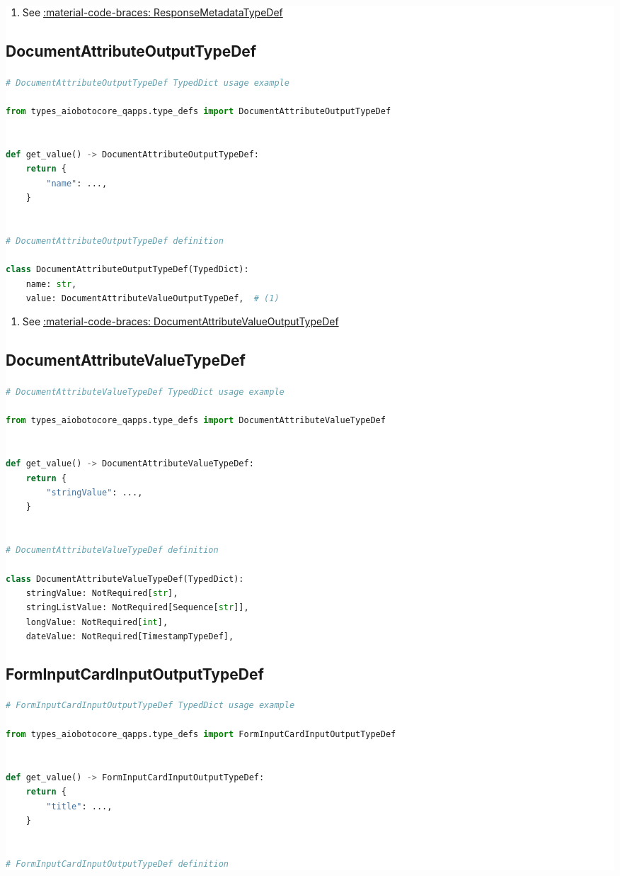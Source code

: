 1. See [:material-code-braces: ResponseMetadataTypeDef](./type_defs.md#responsemetadatatypedef) 
## DocumentAttributeOutputTypeDef

```python
# DocumentAttributeOutputTypeDef TypedDict usage example

from types_aiobotocore_qapps.type_defs import DocumentAttributeOutputTypeDef


def get_value() -> DocumentAttributeOutputTypeDef:
    return {
        "name": ...,
    }


# DocumentAttributeOutputTypeDef definition

class DocumentAttributeOutputTypeDef(TypedDict):
    name: str,
    value: DocumentAttributeValueOutputTypeDef,  # (1)
```

1. See [:material-code-braces: DocumentAttributeValueOutputTypeDef](./type_defs.md#documentattributevalueoutputtypedef) 
## DocumentAttributeValueTypeDef

```python
# DocumentAttributeValueTypeDef TypedDict usage example

from types_aiobotocore_qapps.type_defs import DocumentAttributeValueTypeDef


def get_value() -> DocumentAttributeValueTypeDef:
    return {
        "stringValue": ...,
    }


# DocumentAttributeValueTypeDef definition

class DocumentAttributeValueTypeDef(TypedDict):
    stringValue: NotRequired[str],
    stringListValue: NotRequired[Sequence[str]],
    longValue: NotRequired[int],
    dateValue: NotRequired[TimestampTypeDef],
```

## FormInputCardInputOutputTypeDef

```python
# FormInputCardInputOutputTypeDef TypedDict usage example

from types_aiobotocore_qapps.type_defs import FormInputCardInputOutputTypeDef


def get_value() -> FormInputCardInputOutputTypeDef:
    return {
        "title": ...,
    }


# FormInputCardInputOutputTypeDef definition

```